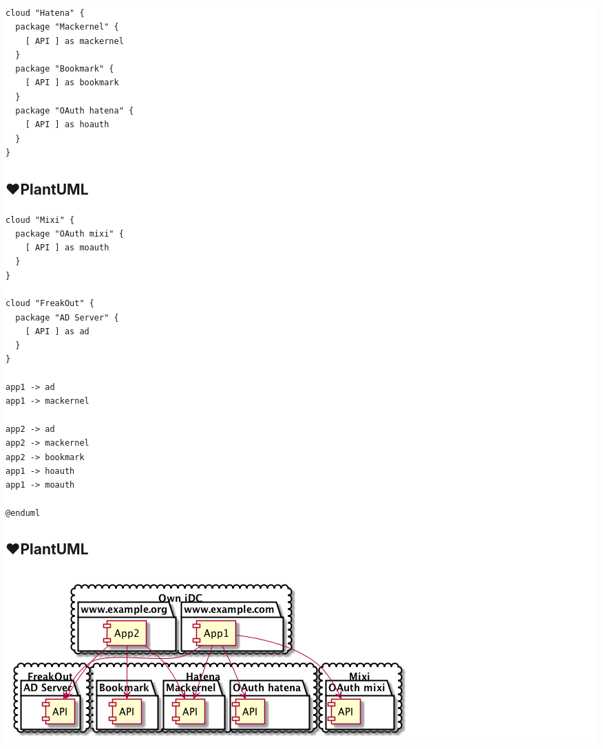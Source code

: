     cloud "Hatena" {
      package "Mackernel" {
        [ API ] as mackernel
      }
      package "Bookmark" {
        [ API ] as bookmark
      }
      package "OAuth hatena" {
        [ API ] as hoauth
      }
    }
    
❤️PlantUML
---

    cloud "Mixi" {
      package "OAuth mixi" {
        [ API ] as moauth
      }
    }
    
    cloud "FreakOut" {
      package "AD Server" {
        [ API ] as ad
      }
    }
    
    app1 -> ad
    app1 -> mackernel

    app2 -> ad
    app2 -> mackernel
    app2 -> bookmark
    app1 -> hoauth
    app1 -> moauth
    
    @enduml

❤️PlantUML
---

<img src="imgs/web2.0-1.png">
